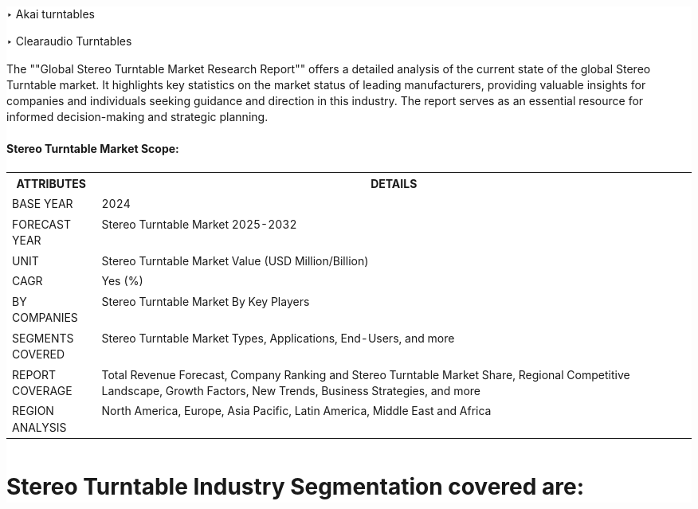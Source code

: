 ‣ Akai turntables

‣ Clearaudio Turntables

The ""Global Stereo Turntable Market Research Report"" offers a detailed analysis of the current state of the global Stereo Turntable market. It highlights key statistics on the market status of leading manufacturers, providing valuable insights for companies and individuals seeking guidance and direction in this industry. The report serves as an essential resource for informed decision-making and strategic planning.

<h4>Stereo Turntable Market Scope:</h4>
<table>
<tr>
<th>ATTRIBUTES</th>
<th>DETAILS</th>
</tr>
<tr>
<td>BASE YEAR</td>
<td>2024</td>
</tr>
<tr>
<td>FORECAST YEAR</td>
<td>Stereo Turntable Market 2025-2032</td>
</tr>
<tr>
<td>UNIT</td>
<td>Stereo Turntable Market Value (USD Million/Billion)</td>
<tr>
<td>CAGR</td>
<td>Yes (%)</td>
</tr>
</tr>
<tr>
<td>BY COMPANIES</td>
<td>Stereo Turntable Market By Key Players</td>
</tr>
<tr>
<td>SEGMENTS COVERED</td>
<td>Stereo Turntable Market Types, Applications, End-Users, and more</td>
</tr>
<tr>
<td>REPORT COVERAGE</td>
<td>Total Revenue Forecast, Company Ranking and Stereo Turntable Market Share, Regional Competitive Landscape, Growth Factors, New Trends, Business Strategies, and more</td>
</tr>
<tr>
<td>REGION ANALYSIS</td>
<td>North America, Europe, Asia Pacific, Latin America, Middle East and Africa</td>
</tr>
</table>

# <strong>Stereo Turntable Industry Segmentation covered are:</strong>
